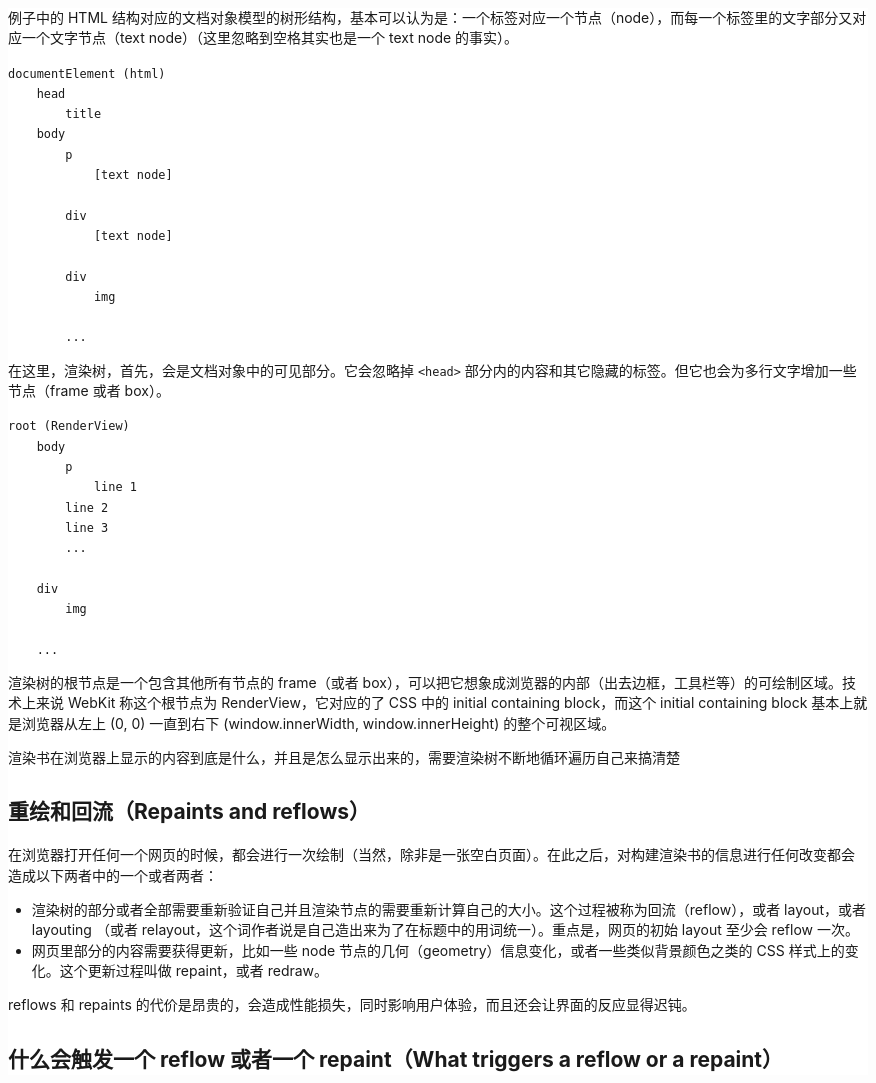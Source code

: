例子中的 HTML 结构对应的文档对象模型的树形结构，基本可以认为是：一个标签对应一个节点（node），而每一个标签里的文字部分又对应一个文字节点（text node）（这里忽略到空格其实也是一个 text node 的事实）。

```
documentElement (html)
    head
        title
    body
        p
            [text node]

        div
            [text node]

        div
            img

        ...
```

在这里，渲染树，首先，会是文档对象中的可见部分。它会忽略掉 `<head>` 部分内的内容和其它隐藏的标签。但它也会为多行文字增加一些节点（frame 或者 box）。

```
root (RenderView)
    body
        p
            line 1
	    line 2
	    line 3
	    ...

	div
	    img

	...
```

渲染树的根节点是一个包含其他所有节点的 frame（或者 box），可以把它想象成浏览器的内部（出去边框，工具栏等）的可绘制区域。技术上来说 WebKit 称这个根节点为 RenderView，它对应的了 CSS 中的 initial containing block，而这个 initial containing block 基本上就是浏览器从左上 (0, 0) 一直到右下 (window.innerWidth, window.innerHeight) 的整个可视区域。

渲染书在浏览器上显示的内容到底是什么，并且是怎么显示出来的，需要渲染树不断地循环遍历自己来搞清楚

重绘和回流（Repaints and reflows）
---------------------------

在浏览器打开任何一个网页的时候，都会进行一次绘制（当然，除非是一张空白页面）。在此之后，对构建渲染书的信息进行任何改变都会造成以下两者中的一个或者两者：

*   渲染树的部分或者全部需要重新验证自己并且渲染节点的需要重新计算自己的大小。这个过程被称为回流（reflow），或者 layout，或者 layouting （或者 relayout，这个词作者说是自己造出来为了在标题中的用词统一）。重点是，网页的初始 layout 至少会 reflow 一次。
*   网页里部分的内容需要获得更新，比如一些 node 节点的几何（geometry）信息变化，或者一些类似背景颜色之类的 CSS 样式上的变化。这个更新过程叫做 repaint，或者 redraw。

reflows 和 repaints 的代价是昂贵的，会造成性能损失，同时影响用户体验，而且还会让界面的反应显得迟钝。

什么会触发一个 reflow 或者一个 repaint（What triggers a reflow or a repaint）
----------------------------------------------------------------
